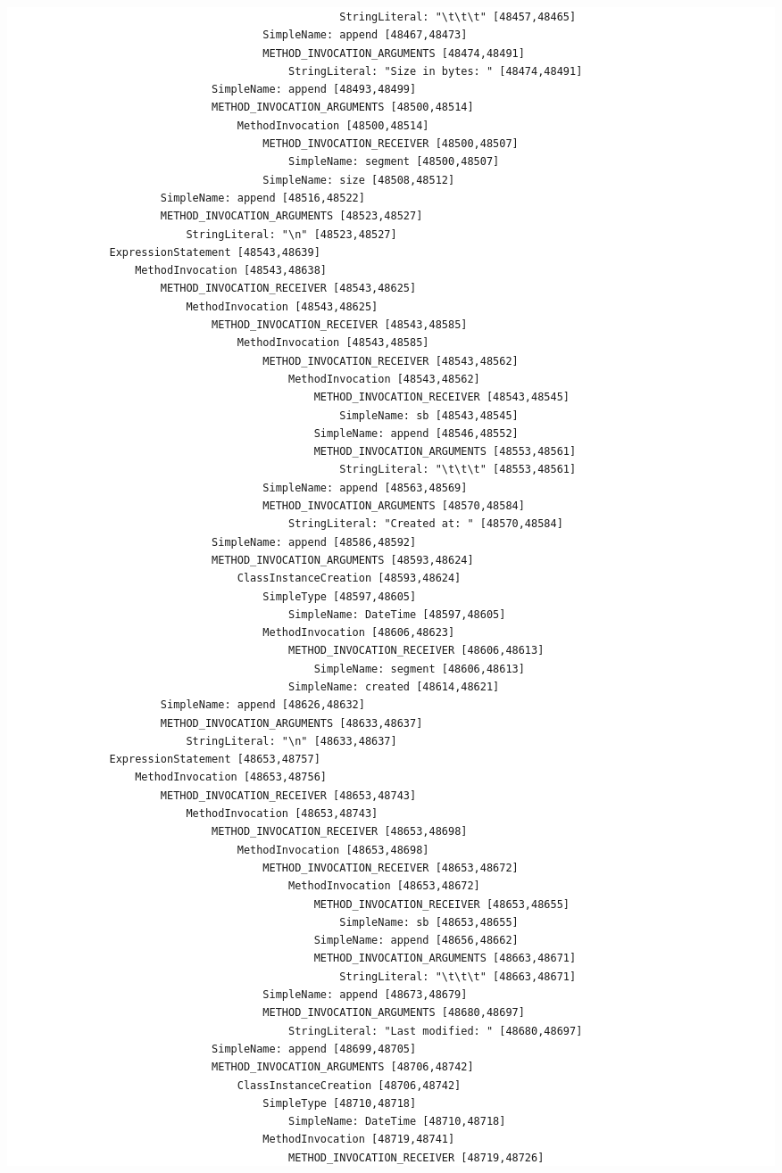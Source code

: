                                                        StringLiteral: "\t\t\t" [48457,48465]
                                            SimpleName: append [48467,48473]
                                            METHOD_INVOCATION_ARGUMENTS [48474,48491]
                                                StringLiteral: "Size in bytes: " [48474,48491]
                                    SimpleName: append [48493,48499]
                                    METHOD_INVOCATION_ARGUMENTS [48500,48514]
                                        MethodInvocation [48500,48514]
                                            METHOD_INVOCATION_RECEIVER [48500,48507]
                                                SimpleName: segment [48500,48507]
                                            SimpleName: size [48508,48512]
                            SimpleName: append [48516,48522]
                            METHOD_INVOCATION_ARGUMENTS [48523,48527]
                                StringLiteral: "\n" [48523,48527]
                    ExpressionStatement [48543,48639]
                        MethodInvocation [48543,48638]
                            METHOD_INVOCATION_RECEIVER [48543,48625]
                                MethodInvocation [48543,48625]
                                    METHOD_INVOCATION_RECEIVER [48543,48585]
                                        MethodInvocation [48543,48585]
                                            METHOD_INVOCATION_RECEIVER [48543,48562]
                                                MethodInvocation [48543,48562]
                                                    METHOD_INVOCATION_RECEIVER [48543,48545]
                                                        SimpleName: sb [48543,48545]
                                                    SimpleName: append [48546,48552]
                                                    METHOD_INVOCATION_ARGUMENTS [48553,48561]
                                                        StringLiteral: "\t\t\t" [48553,48561]
                                            SimpleName: append [48563,48569]
                                            METHOD_INVOCATION_ARGUMENTS [48570,48584]
                                                StringLiteral: "Created at: " [48570,48584]
                                    SimpleName: append [48586,48592]
                                    METHOD_INVOCATION_ARGUMENTS [48593,48624]
                                        ClassInstanceCreation [48593,48624]
                                            SimpleType [48597,48605]
                                                SimpleName: DateTime [48597,48605]
                                            MethodInvocation [48606,48623]
                                                METHOD_INVOCATION_RECEIVER [48606,48613]
                                                    SimpleName: segment [48606,48613]
                                                SimpleName: created [48614,48621]
                            SimpleName: append [48626,48632]
                            METHOD_INVOCATION_ARGUMENTS [48633,48637]
                                StringLiteral: "\n" [48633,48637]
                    ExpressionStatement [48653,48757]
                        MethodInvocation [48653,48756]
                            METHOD_INVOCATION_RECEIVER [48653,48743]
                                MethodInvocation [48653,48743]
                                    METHOD_INVOCATION_RECEIVER [48653,48698]
                                        MethodInvocation [48653,48698]
                                            METHOD_INVOCATION_RECEIVER [48653,48672]
                                                MethodInvocation [48653,48672]
                                                    METHOD_INVOCATION_RECEIVER [48653,48655]
                                                        SimpleName: sb [48653,48655]
                                                    SimpleName: append [48656,48662]
                                                    METHOD_INVOCATION_ARGUMENTS [48663,48671]
                                                        StringLiteral: "\t\t\t" [48663,48671]
                                            SimpleName: append [48673,48679]
                                            METHOD_INVOCATION_ARGUMENTS [48680,48697]
                                                StringLiteral: "Last modified: " [48680,48697]
                                    SimpleName: append [48699,48705]
                                    METHOD_INVOCATION_ARGUMENTS [48706,48742]
                                        ClassInstanceCreation [48706,48742]
                                            SimpleType [48710,48718]
                                                SimpleName: DateTime [48710,48718]
                                            MethodInvocation [48719,48741]
                                                METHOD_INVOCATION_RECEIVER [48719,48726]